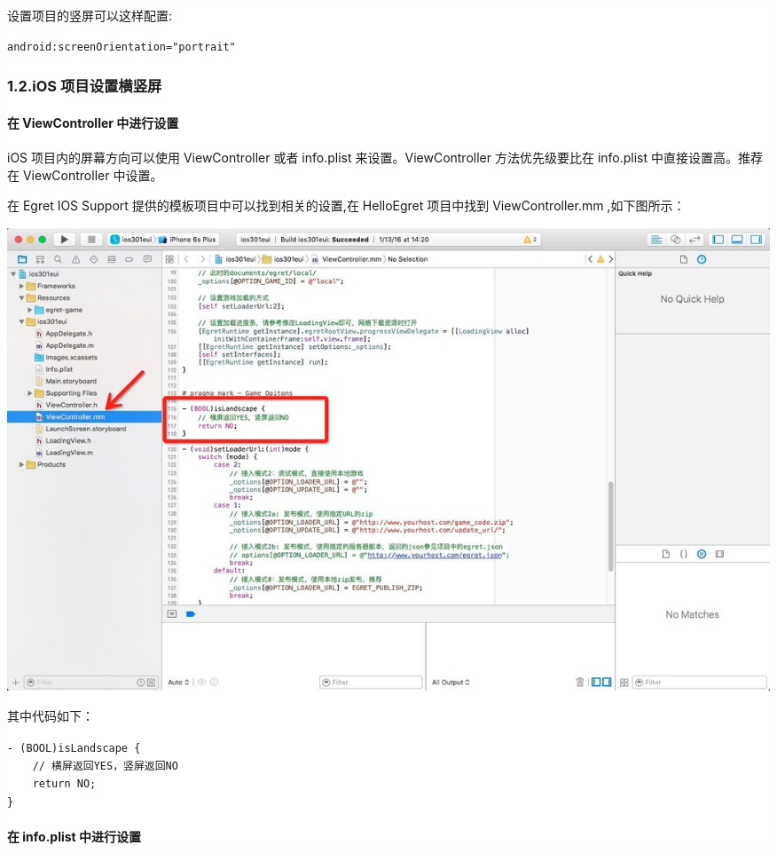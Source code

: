 设置项目的竖屏可以这样配置:

```
android:screenOrientation="portrait"
```

### 1.2.iOS 项目设置横竖屏

#### 在 ViewController 中进行设置

iOS 项目内的屏幕方向可以使用 ViewController 或者 info.plist 来设置。ViewController 方法优先级要比在 info.plist 中直接设置高。推荐在 ViewController 中设置。

在 Egret IOS Support 提供的模板项目中可以找到相关的设置,在 HelloEgret 项目中找到 ViewController.mm ,如下图所示：

![](569cc4287e852.jpg)

其中代码如下：

```
- (BOOL)isLandscape {
    // 横屏返回YES，竖屏返回NO
    return NO;
}
```

#### 在 info.plist 中进行设置
